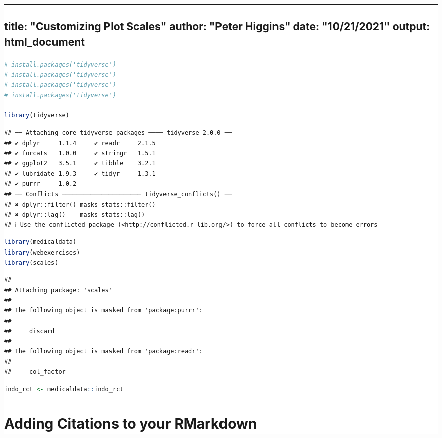  ---
 title: "Customizing Plot Scales"
 author: "Peter Higgins"
 date: "10/21/2021"
 output: html_document
---


``` r
# install.packages('tidyverse')
# install.packages('tidyverse')
# install.packages('tidyverse')
# install.packages('tidyverse')

library(tidyverse)
```

```
## ── Attaching core tidyverse packages ──── tidyverse 2.0.0 ──
## ✔ dplyr     1.1.4     ✔ readr     2.1.5
## ✔ forcats   1.0.0     ✔ stringr   1.5.1
## ✔ ggplot2   3.5.1     ✔ tibble    3.2.1
## ✔ lubridate 1.9.3     ✔ tidyr     1.3.1
## ✔ purrr     1.0.2     
## ── Conflicts ────────────────────── tidyverse_conflicts() ──
## ✖ dplyr::filter() masks stats::filter()
## ✖ dplyr::lag()    masks stats::lag()
## ℹ Use the conflicted package (<http://conflicted.r-lib.org/>) to force all conflicts to become errors
```

``` r
library(medicaldata)
library(webexercises)
library(scales)
```

```
## 
## Attaching package: 'scales'
## 
## The following object is masked from 'package:purrr':
## 
##     discard
## 
## The following object is masked from 'package:readr':
## 
##     col_factor
```

``` r
indo_rct <- medicaldata::indo_rct
```

# Adding Citations to your RMarkdown
